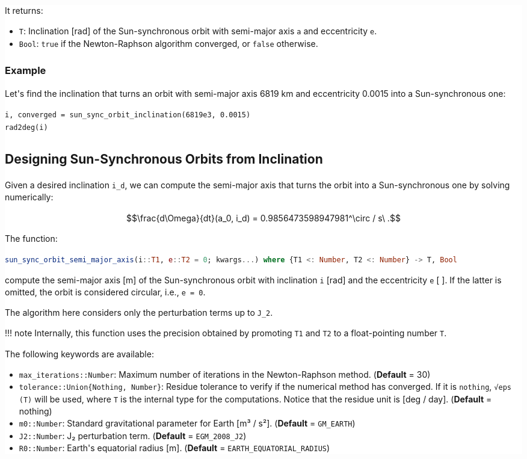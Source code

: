 It returns:

- `T`: Inclination [rad] of the Sun-synchronous orbit with semi-major axis `a` and
    eccentricity `e`.
- `Bool`: `true` if the Newton-Raphson algorithm converged, or `false` otherwise.

### Example

Let's find the inclination that turns an orbit with semi-major axis 6819 km and eccentricity
0.0015 into a Sun-synchronous one:

```@repl sun_sync
i, converged = sun_sync_orbit_inclination(6819e3, 0.0015)
rad2deg(i)
```

## Designing Sun-Synchronous Orbits from Inclination


Given a desired inclination ``i_d``, we can compute the semi-major axis that turns the orbit
into a Sun-synchronous one by solving numerically:

```math
\frac{d\Omega}{dt}(a_0, i_d) = 0.9856473598947981^\circ / s\ .
```

The function:

```julia
sun_sync_orbit_semi_major_axis(i::T1, e::T2 = 0; kwargs...) where {T1 <: Number, T2 <: Number} -> T, Bool

```

compute the semi-major axis [m] of the Sun-synchronous orbit with inclination `i` [rad] and
the eccentricity `e` [ ]. If the latter is omitted, the orbit is considered circular, i.e.,
`e = 0`.

The algorithm here considers only the perturbation terms up to ``J_2``.

!!! note
    Internally, this function uses the precision obtained by promoting `T1` and `T2` to a
    float-pointing number `T`.

The following keywords are available:

- `max_iterations::Number`: Maximum number of iterations in the Newton-Raphson method.
    (**Default** = 30)
- `tolerance::Union{Nothing, Number}`: Residue tolerance to verify if the numerical method
    has converged. If it is `nothing`, `√eps(T)` will be used, where `T` is the internal
    type for the computations. Notice that the residue unit is [deg / day].
    (**Default** = nothing)
- `m0::Number`: Standard gravitational parameter for Earth [m³ / s²].
    (**Default** = `GM_EARTH`)
- `J2::Number`: J₂ perturbation term.
    (**Default** = `EGM_2008_J2`)
- `R0::Number`: Earth's equatorial radius [m].
    (**Default** = `EARTH_EQUATORIAL_RADIUS`)
